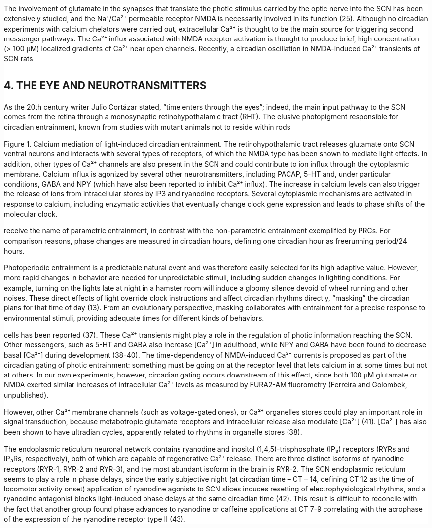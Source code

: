 The involvement of glutamate in the synapses that translate the photic stimulus carried by the optic nerve into the SCN has been extensively studied, and the Na⁺/Ca²⁺ permeable receptor NMDA is necessarily involved in its function (25). Although no circadian experiments with calcium chelators were carried out, extracellular Ca²⁺ is thought to be the main source for triggering second messenger pathways. The Ca²⁺ influx associated with NMDA receptor activation is thought to produce brief, high concentration (> 100 μM) localized gradients of Ca²⁺ near open channels. Recently, a circadian oscillation in NMDA-induced Ca²⁺ transients of SCN rats

## 4. THE EYE AND NEUROTRANSMITTERS

As the 20th century writer Julio Cortázar stated, “time enters through the eyes”; indeed, the main input pathway to the SCN comes from the retina through a monosynaptic retinohypothalamic tract (RHT). The elusive photopigment responsible for circadian entrainment, known from studies with mutant animals not to reside within rods

Figure 1. Calcium mediation of light-induced circadian entrainment. The retinohypothalamic tract releases glutamate onto SCN ventral neurons and interacts with several types of receptors, of which the NMDA type has been shown to mediate light effects. In addition, other types of Ca²⁺ channels are also present in the SCN and could contribute to ion influx through the cytoplasmic membrane. Calcium influx is agonized by several other neurotransmitters, including PACAP, 5-HT and, under particular conditions, GABA and NPY (which have also been reported to inhibit Ca²⁺ influx). The increase in calcium levels can also trigger the release of ions from intracellular stores by IP3 and ryanodine receptors. Several cytoplasmic mechanisms are activated in response to calcium, including enzymatic activities that eventually change clock gene expression and leads to phase shifts of the molecular clock.

receive the name of parametric entrainment, in contrast with the non-parametric entrainment exemplified by PRCs. For comparison reasons, phase changes are measured in circadian hours, defining one circadian hour as freerunning period/24 hours.

Photoperiodic entrainment is a predictable natural event and was therefore easily selected for its high adaptive value. However, more rapid changes in behavior are needed for unpredictable stimuli, including sudden changes in lighting conditions. For example, turning on the lights late at night in a hamster room will induce a gloomy silence devoid of wheel running and other noises. These direct effects of light override clock instructions and affect circadian rhythms directly, “masking” the circadian plans for that time of day (13). From an evolutionary perspective, masking collaborates with entrainment for a precise response to environmental stimuli, providing adequate times for different kinds of behaviors.

cells has been reported (37). These Ca²⁺ transients might play a role in the regulation of photic information reaching the SCN. Other messengers, such as 5-HT and GABA also increase [Ca²⁺] in adulthood, while NPY and GABA have been found to decrease basal [Ca²⁺] during development (38-40). The time-dependency of NMDA-induced Ca²⁺ currents is proposed as part of the circadian gating of photic entrainment: something must be going on at the receptor level that lets calcium in at some times but not at others. In our own experiments, however, circadian gating occurs downstream of this effect, since both 100 μM glutamate or NMDA exerted similar increases of intracellular Ca²⁺ levels as measured by FURA2-AM fluorometry (Ferreira and Golombek, unpublished).

However, other Ca²⁺ membrane channels (such as voltage-gated ones), or Ca²⁺ organelles stores could play an important role in signal transduction, because metabotropic glutamate receptors and intracellular release also modulate [Ca²⁺] (41). [Ca²⁺] has also been shown to have ultradian cycles, apparently related to rhythms in organelle stores (38).

The endoplasmic reticulum neuronal network contains ryanodine and inositol (1,4,5)-trisphosphate (IP₃) receptors (RYRs and IP₃Rs, respectively), both of which are capable of regenerative Ca²⁺ release. There are three distinct isoforms of ryanodine receptors (RYR-1, RYR-2 and RYR-3), and the most abundant isoform in the brain is RYR-2. The SCN endoplasmic reticulum seems to play a role in phase delays, since the early subjective night (at circadian time – CT – 14, defining CT 12 as the time of locomotor activity onset) application of ryanodine agonists to SCN slices induces resetting of electrophysiological rhythms, and a ryanodine antagonist blocks light-induced phase delays at the same circadian time (42). This result is difficult to reconcile with the fact that another group found phase advances to ryanodine or caffeine applications at CT 7-9 correlating with the acrophase of the expression of the ryanodine receptor type II (43).
